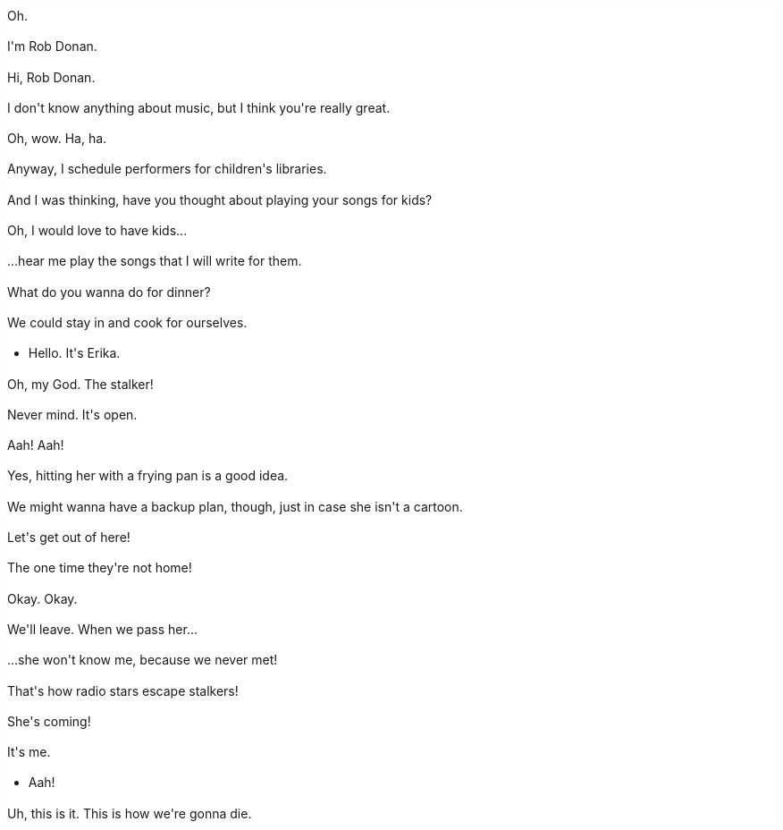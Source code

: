 Oh.

I'm Rob Donan.

Hi, Rob Donan.

I don't know anything about music,
but I think you're really great.

Oh, wow. Ha, ha.

Anyway, I schedule performers
for children's libraries.

And I was thinking, have you thought
about playing your songs for kids?

Oh, I would love to have kids...

...hear me play the songs
that I will write for them.

What do you wanna do for dinner?

We could stay in and cook for ourselves.

- Hello.
It's Erika.

Oh, my God. The stalker!

Never mind. It's open.

Aah! Aah!

Yes, hitting her with a frying pan
is a good idea.

We might wanna have a backup plan,
though, just in case she isn't a cartoon.

Let's get out of here!

The one time they're not home!

Okay. Okay.

We'll leave.
When we pass her...

...she won't know me,
because we never met!

That's how radio stars
escape stalkers!

She's coming!

It's me.
- Aah!

Uh, this is it.
This is how we're gonna die.
